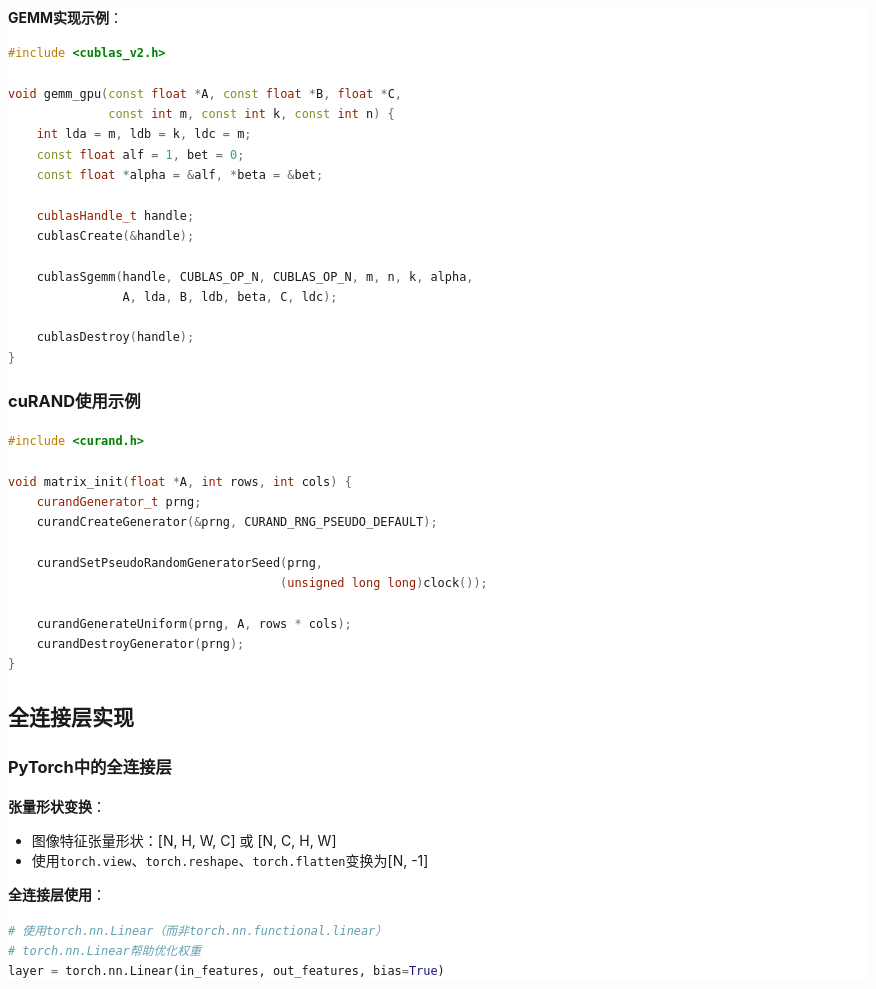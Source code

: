 **GEMM实现示例**：

```cpp
#include <cublas_v2.h>

void gemm_gpu(const float *A, const float *B, float *C,
              const int m, const int k, const int n) {
    int lda = m, ldb = k, ldc = m;
    const float alf = 1, bet = 0;
    const float *alpha = &alf, *beta = &bet;

    cublasHandle_t handle;
    cublasCreate(&handle);

    cublasSgemm(handle, CUBLAS_OP_N, CUBLAS_OP_N, m, n, k, alpha,
                A, lda, B, ldb, beta, C, ldc);

    cublasDestroy(handle);
}
```

### cuRAND使用示例

```cpp
#include <curand.h>

void matrix_init(float *A, int rows, int cols) {
    curandGenerator_t prng;
    curandCreateGenerator(&prng, CURAND_RNG_PSEUDO_DEFAULT);

    curandSetPseudoRandomGeneratorSeed(prng,
                                      (unsigned long long)clock());

    curandGenerateUniform(prng, A, rows * cols);
    curandDestroyGenerator(prng);
}
```

## 全连接层实现

### PyTorch中的全连接层

**张量形状变换**：

- 图像特征张量形状：[N, H, W, C] 或 [N, C, H, W]
- 使用`torch.view`、`torch.reshape`、`torch.flatten`变换为[N, -1]

**全连接层使用**：

```python
# 使用torch.nn.Linear（而非torch.nn.functional.linear）
# torch.nn.Linear帮助优化权重
layer = torch.nn.Linear(in_features, out_features, bias=True)
```
